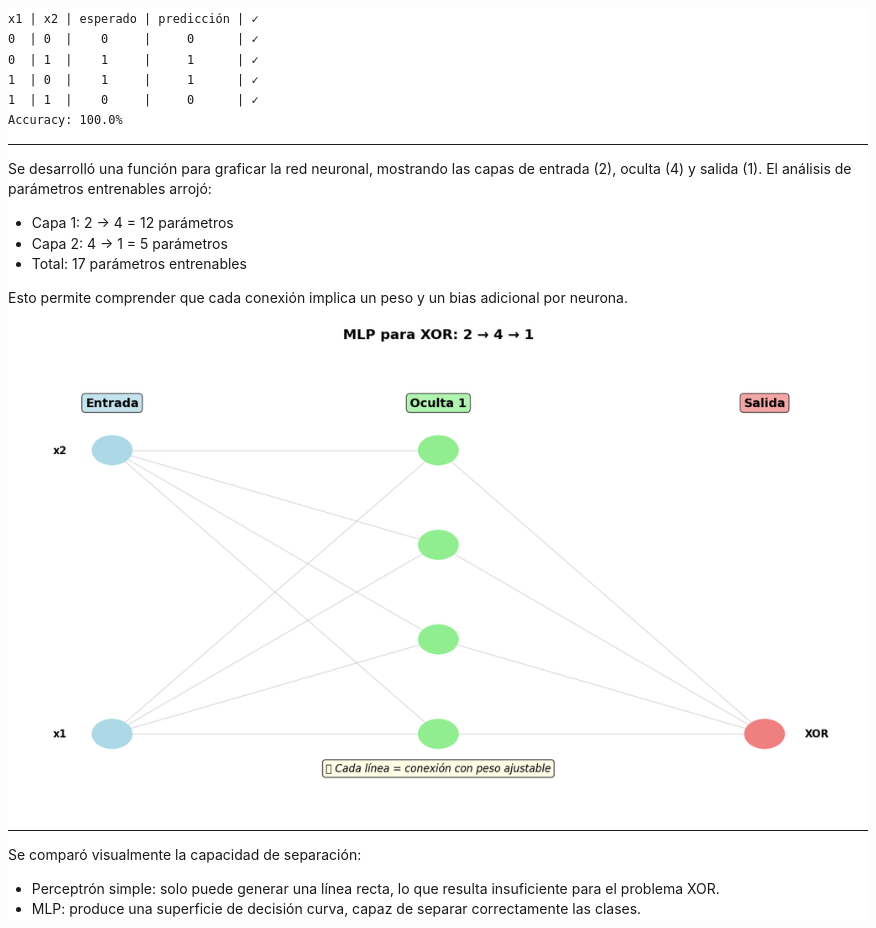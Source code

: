 ```
x1 | x2 | esperado | predicción | ✓
0  | 0  |    0     |     0      | ✓
0  | 1  |    1     |     1      | ✓
1  | 0  |    1     |     1      | ✓
1  | 1  |    0     |     0      | ✓
Accuracy: 100.0%
```

---

Se desarrolló una función para graficar la red neuronal, mostrando las capas de entrada (2), oculta (4) y salida (1). El análisis de parámetros entrenables arrojó:

- Capa 1: 2 → 4 = 12 parámetros
- Capa 2: 4 → 1 = 5 parámetros
- Total: 17 parámetros entrenables

Esto permite comprender que cada conexión implica un peso y un bias adicional por neurona.

![](../assets/UT2_TA1_5.png)

---

Se comparó visualmente la capacidad de separación:

- Perceptrón simple: solo puede generar una línea recta, lo que resulta insuficiente para el problema XOR.
- MLP: produce una superficie de decisión curva, capaz de separar correctamente las clases.
